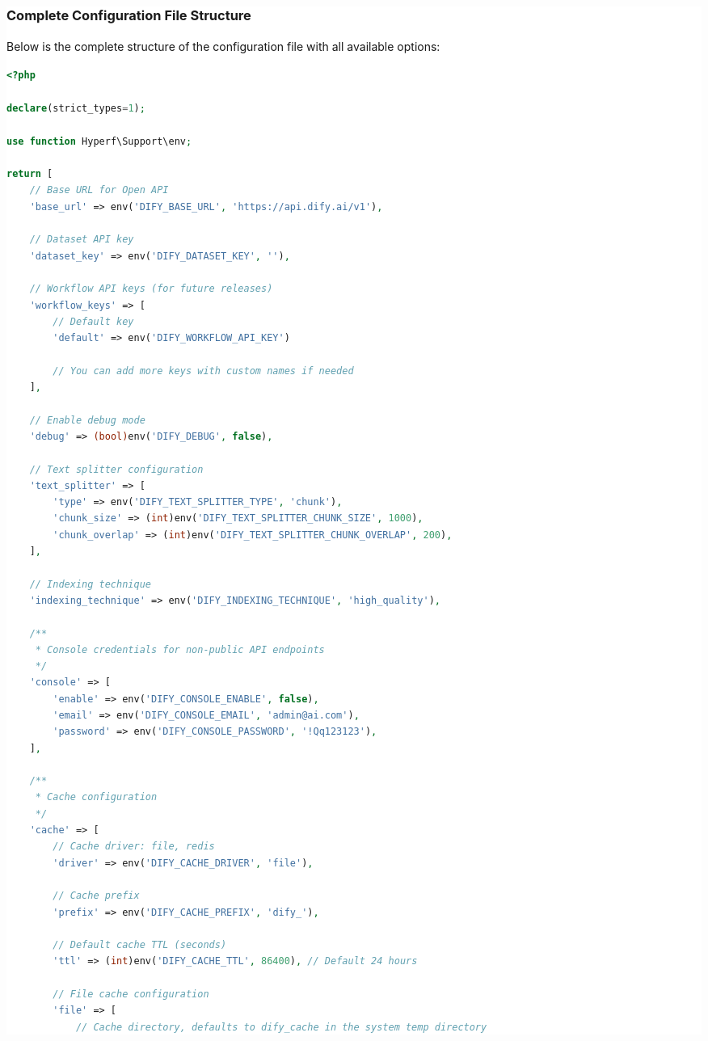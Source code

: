 ### Complete Configuration File Structure

Below is the complete structure of the configuration file with all available options:

```php
<?php

declare(strict_types=1);

use function Hyperf\Support\env;

return [
    // Base URL for Open API
    'base_url' => env('DIFY_BASE_URL', 'https://api.dify.ai/v1'),

    // Dataset API key
    'dataset_key' => env('DIFY_DATASET_KEY', ''),

    // Workflow API keys (for future releases)
    'workflow_keys' => [
        // Default key
        'default' => env('DIFY_WORKFLOW_API_KEY')

        // You can add more keys with custom names if needed
    ],

    // Enable debug mode
    'debug' => (bool)env('DIFY_DEBUG', false),

    // Text splitter configuration
    'text_splitter' => [
        'type' => env('DIFY_TEXT_SPLITTER_TYPE', 'chunk'),
        'chunk_size' => (int)env('DIFY_TEXT_SPLITTER_CHUNK_SIZE', 1000),
        'chunk_overlap' => (int)env('DIFY_TEXT_SPLITTER_CHUNK_OVERLAP', 200),
    ],

    // Indexing technique
    'indexing_technique' => env('DIFY_INDEXING_TECHNIQUE', 'high_quality'),

    /**
     * Console credentials for non-public API endpoints
     */
    'console' => [
        'enable' => env('DIFY_CONSOLE_ENABLE', false),
        'email' => env('DIFY_CONSOLE_EMAIL', 'admin@ai.com'),
        'password' => env('DIFY_CONSOLE_PASSWORD', '!Qq123123'),
    ],

    /**
     * Cache configuration
     */
    'cache' => [
        // Cache driver: file, redis
        'driver' => env('DIFY_CACHE_DRIVER', 'file'),

        // Cache prefix
        'prefix' => env('DIFY_CACHE_PREFIX', 'dify_'),

        // Default cache TTL (seconds)
        'ttl' => (int)env('DIFY_CACHE_TTL', 86400), // Default 24 hours

        // File cache configuration
        'file' => [
            // Cache directory, defaults to dify_cache in the system temp directory
```